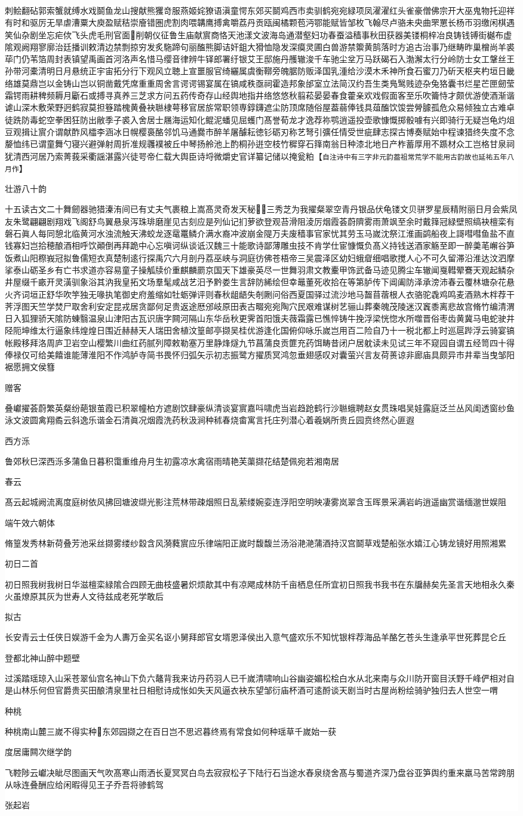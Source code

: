 刺鲙翻砧郭索蟹就缚水戏鬬鱼龙山搜献熊玃竒服燕姬姹獠语滇童愕东郊买鬬鸡西市卖驯鹤宛宛緑项凤濯濯红头雀豪僧佛宗开大巫鬼物托迎祥有时和驱厉无旱虐漕粟大庾盈赋秸崇廥错圏虎割肉喂韝鹰搏禽嚼荔丹贡瓯闽橘颗苞沔鄂能赋皆邹枚飞翰尽卢骆未央曲罘罳长杨帀羽缴闲棋遇笑仙杂剧坐忘疟佽飞头虎毛刑官面削朝仪征鲁生庙献賔商恪天池漾文波海岛通潜壑妇功春蚕溢穑事秋田获器美镂桐梓冶良铸钱镈街樾布虚隂观阙翔寥廓治廷播训敕清边禁剽掠穷发炙駞蹄句丽醢熊脚诘奸鉏大猾恤隐发深瘼灵圃白兽游禁籞黄鹄落时方追古治事乃继畴昨巢橧尚羊裘荜门仍苇箔周封表镇望禹画首河洛声名惜马缨音律辨牛铎郎署纡银艾王邸施丹雘辙浚千车驰尘坌万马跃碣石入渤澥太行分岭防士女工鞶丝王孙带河橐清明日月悬统正宇宙拓分行下观风立聴上宣噩服官绮纚属虞衡鞹旁魄腒防贩泽国乳湩给沙漠木禾神所食石蜜刀乃斫天枢夹杓垣日畿络雄莫鼎岂以金铸山岂以铜凿戴凭席重重周舍言谔谔锡宴属在镐咸秩亟祠霍造邦象邰室立法简汉约吾生类鳬鹥贱迹杂兔狢囊书烂星芒匣劒莹霜锷雨耕稗频耨月斸石或搏寻真养三芝求方问五药传奇存山经舆地指井络悠悠秋翦菘晏晏春食藿亲欢戏假面客至乐吹籥恃才颇优游使酒渐谐谑山深木敷荣野迥鹤寂莫担簦踏槐黄叠袂聮棣萼移官居旂常职领専錞鑮遮尘防顶席随俗屋葢蒻俸钱具葅醢饮馂尝膋臄孤危众易倾独立古难卓徒跣防毒蛇空拳困狂防出敝季子裘入舍居士屩海运知化鲲泥蟠见屈蠖门髙誉荀龙才逸荐祢鹗逍遥投壶歌慷慨掷骰噱有兴即骑行无疑岂龟灼俎豆观揖让賔介谓献酢风櫺李涵冰日幌樱裛酪邻饥马通爨市醉羊屠醵耘徳钐砺刃称艺弩引彍任情受世疵肆志探古博奏赋始中程谏猎终失度不念嫠恤纬已谓童舞勺寝兴避弹射周折准规彠襆被丘中琴扬舲池上酌桐孙逬空枝竹穉穿石箨南翁日种漆北地日产柞蓄厚用不踬材众工岂格甘泉祠犹清西河居乃索菁莪采衢謡湛露兴徒咢帝仁载大舆臣诗埒微爝史官详纂记储以掩瓮粕【`自注诗中有三字非元韵葢祖常荒学不能用古韵故也延祐五年八月作`】  

壮游八十韵  

十五读古文二十舞劒器驰猎溱洧间已有丈夫气裹粮上嵩髙灵奇发天秘三秀芝为我擢粲翠空青丹银品伏龟镂文贝骈罗星辰精附丽日月会紫凤友朱鹭翩翩剧翔戏飞阁舒鸟翼悬泉泻珠琲磨崖见古刻应是列仙记扪萝欲登观苔滑阻淩厉烟霞荟蔚隮雾雨萧飒至余时戴箨冠緑壁照缟袂檀栾有磐石眞人每同憩北临黄河水浊流触天沸蛟龙逐鼋鼍鳞介满水裔冲波崩金隄万夫废穑事官家忧其劳玉马嵗沈祭江淮画鹢船夜上謌嘒嘒鱼盐不直钱寡妇岂拾穂酿酒相呼饮顚倒再拜跪中心忘嗔诃纵谈诋汉魏三十能歌诗鄙薄雕虫技不肯学仕宦慷慨负髙义持钱送酒家觞至即一醉羮芼嶰谷笋饭煮山阳穄峩冠拟鲁儒短衣真楚制逺行探禹穴六月剖丹荔巫峡与洞庭彷佛苍梧帝三吴震泽区幼妇蛾睂细唱歌搅人心不可久留滞沿淮达汶泗摩挲泰山砺圣乡有亡书求道亦容易童子操觚牍价重麒麟罽京国天下雄豪英尽一世舞羽肃文教櫜甲饰武备马迹见腾尘车辙闻戛轊翚鶱天观起鳞杂井屋缀千畞开灵潢驯象浴其汭我皇拓文场羣髦咸战艺汨予黔娄生言辞防絺绘但幸鼂董死收拾在等第胪传下阊阖防泽承滂沛春云覆林塘杂花悬火齐词垣正舒华吹竽独无喙执笔御史府羞缩如牡蛎弹评则春秋龃龉失剞劂问俗西夏国驿过流沙地马齧苜蓿根人衣骆驼毳鸡鸣麦酒熟木柈荐干荠浮图天竺学焚尸取舍利安定昆戎居贪鄙何足贵返途厯邠岐原田表古畷宛宛陶穴民艰难谋树艺骊山葬秦魄茂陵迷汉竁黍离悲故宫脩竹编清渭日入狐狸骄天隂防蝀翳温泉山津阳古瓦识唐字闗河隔山东华岳秋更霁首阳饿夫薇霜露已憔悴铸牛挽浮梁恍惚水所噬晋俗枣齿黄冀马电蛇驶井陉阨坤维太行逼象纬煌煌日围近赫赫天人瑞田舍植汶篁邮亭撷吴桂优游逢化国俯仰咏乐嵗岂用百二险自乃十一税北都上时巡扈跸浮云骑宴镐帐殿移拜洛周庐卫岩空山樱繁川曲红药腻列障敕勒塞万里静烽燧九节菖蒲良贡篚充药饵畴昔闭户居躭读未见试三年不窥园自谓五经笥四十得俸禄仅可给美饎谁能薄淮阳不作鸿胪寺简书畏怀归弧矢示初志振鹭方擢质冥鸿忽垂翅感叹对囊萤兴言友荷蒉谅非廊庙具颇异市井辈当曳邹阳裾愿拥文侯篲  

赠客  

叠巘擢荟蔚繁英粲纷葩银茧霞已积翠幢柏方遮剧饮肆豪纵清谈宴賔嘉呌啸虎当岩趋跄鹤行沙聮蛾聘赵女贯珠唱吴娃露庭泛兰丛风闺透窗纱鱼泳文波圆禽翔矞云斜逸乐谐金石清眞况烟霞洗药秋汲涧种秫春烧畬寓言托庄列潜心着羲娲所贵丘园贲终然心匪遐  

西方泺  

鲁郊秋巳深西泺多蒲鱼日暮积霭重维舟月生初露凉水禽宿雨晴艳芙蕖撷花结楚佩宛若湘南居  

春云  

髙云起城阙流离度庭树依风拂回塘波缬光影注荒林带疎烟照日乱萦缕婉娈连浮阳空明映凄雾岚翠含玉晖景采满岩屿逍遥幽赏谐缅邈世娱阻  

端午效六朝体  

脩篁发秀林新荷叠芳池采丝撷雾缕纱縠含风漪蕤賔应乐律端阳正嵗时馥馥兰汤浴滟滟蒲酒持汉宫鬬草戏楚船张水嬉江心铸龙镜好用照湘累  

初日二首  

初日照我树我树日华滋檀栾緑隂合四顾无曲枝盛暑炽烦歊其中有凉飔成林防千亩栖息任所宜初日照我书我书在东牖赫矣先圣言天地相永久秦火虽燎原其灰为世寿人文待兹成老死学敢后  

拟古  

长安青云士任侠日娱游千金为人夀万金买名讴小舅拜郎官女壻恩泽侯出入意气盛欢乐不知忧银柈荐海品羊酪乞苍头生逢承平世死葬昆仑丘  

登都北神山醉中题壁  

过溪踏瑶琼入山采苍翠仙宫名神山下负六鼇背我来访丹药羽人已千嵗清啸响山谷幽姿媚松桧白水从北来南与众川防开窗目沃野千峰俨相对自是山林乐何但官爵贵买田酿清泉里社日相慰诗成怅如失天风逼衣袂东望邹衍庙杯酒可逺酹谈天剧当时古屋尚粉绘骑驴独归去人世空一喟  

种桃  

种桃南山麓三嵗不得实种东郊园撷之在百日岂不思迟暮终焉有常食如何种瑶草千嵗始一获  

度居庸闗次继学韵  

飞鞚陟云巘决眦尽图画天气吹髙寒山雨洒长夏冥冥白鸟去寂寂松子下陆行石当途水舂泉绕舍髙与蜀道齐深乃盘谷亚笋舆约重来羸马苦常跨朋从咏连叠酬应给闲暇得见王子乔吾将骖鹤驾  

张起岩  
